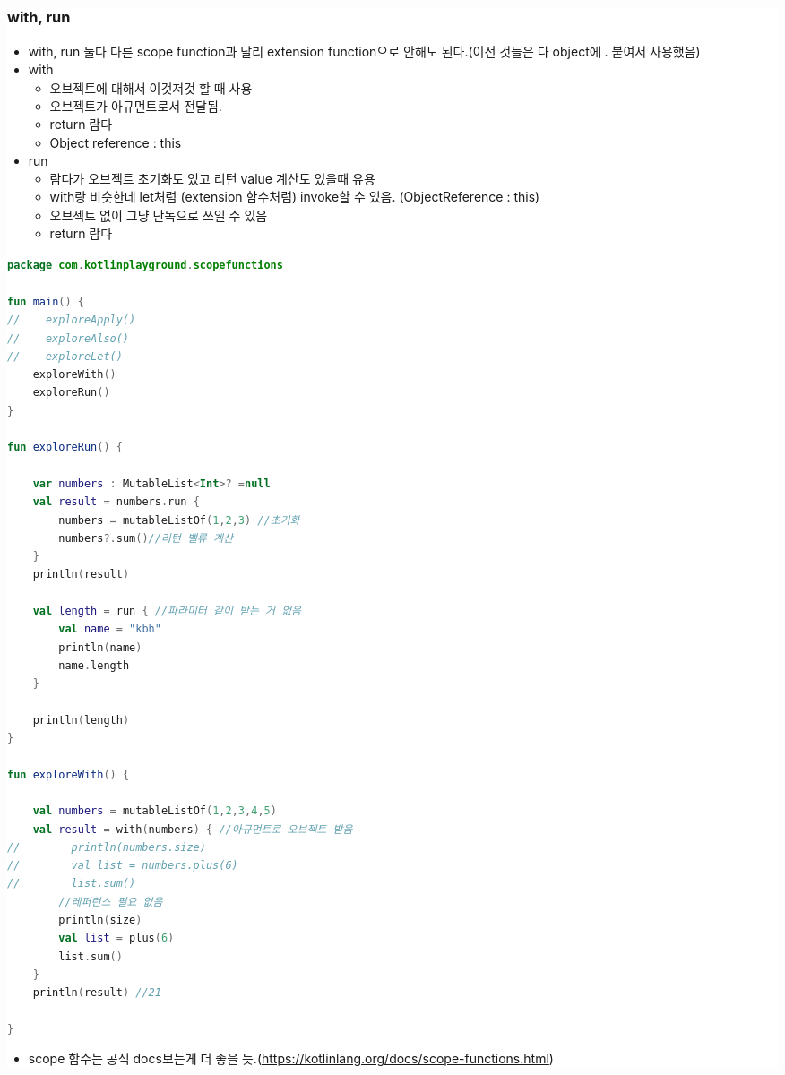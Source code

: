 ### with, run

* with, run 둘다 다른 scope function과 달리 extension function으로 안해도 된다.(이전 것들은 다 object에 .  붙여서 사용했음)
* with
  * 오브젝트에 대해서 이것저것 할 때 사용
  * 오브젝트가 아규먼트로서 전달됨.
  * return 람다
  * Object reference : this
* run
  * 람다가 오브젝트 초기화도 있고 리턴 value 계산도 있을때 유용
  * with랑 비슷한데 let처럼 (extension 함수처럼) invoke할 수 있음. (ObjectReference : this)
  * 오브젝트 없이 그냥 단독으로 쓰일 수 있음 
  * return 람다

```kotlin
package com.kotlinplayground.scopefunctions

fun main() {
//    exploreApply()
//    exploreAlso()
//    exploreLet()
    exploreWith()
    exploreRun()
}

fun exploreRun() {

    var numbers : MutableList<Int>? =null
    val result = numbers.run {
        numbers = mutableListOf(1,2,3) //초기화
        numbers?.sum()//리턴 밸류 계산
    }
    println(result)

    val length = run { //파라미터 같이 받는 거 없음
        val name = "kbh"
        println(name)
        name.length
    }

    println(length)
}

fun exploreWith() {

    val numbers = mutableListOf(1,2,3,4,5)
    val result = with(numbers) { //아규먼트로 오브젝트 받음
//        println(numbers.size)
//        val list = numbers.plus(6)
//        list.sum()
        //레퍼런스 필요 없음
        println(size)
        val list = plus(6)
        list.sum()
    }
    println(result) //21

}

```

* scope 함수는 공식 docs보는게 더 좋을 듯.(https://kotlinlang.org/docs/scope-functions.html)
